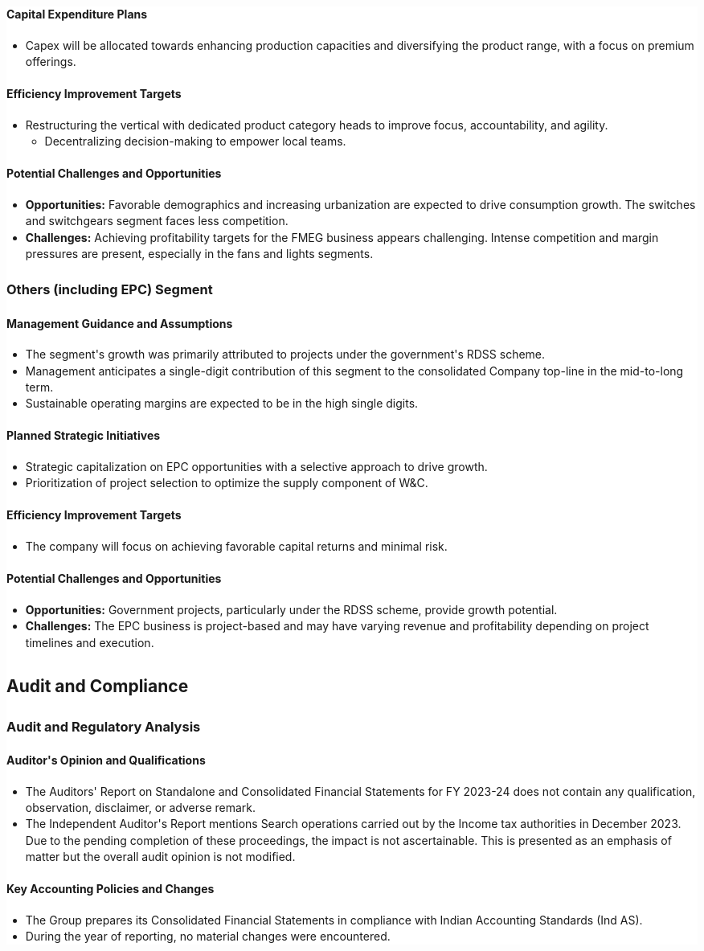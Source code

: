#### Capital Expenditure Plans
*   Capex will be allocated towards enhancing production capacities and diversifying the product range, with a focus on premium offerings.

#### Efficiency Improvement Targets
*   Restructuring the vertical with dedicated product category heads to improve focus, accountability, and agility.
    *    Decentralizing decision-making to empower local teams.

#### Potential Challenges and Opportunities
*   **Opportunities:** Favorable demographics and increasing urbanization are expected to drive consumption growth. The switches and switchgears segment faces less competition.
*   **Challenges:** Achieving profitability targets for the FMEG business appears challenging. Intense competition and margin pressures are present, especially in the fans and lights segments.

### Others (including EPC) Segment

#### Management Guidance and Assumptions
*   The segment's growth was primarily attributed to projects under the government's RDSS scheme.
*   Management anticipates a single-digit contribution of this segment to the consolidated Company top-line in the mid-to-long term.
*   Sustainable operating margins are expected to be in the high single digits.

#### Planned Strategic Initiatives
*   Strategic capitalization on EPC opportunities with a selective approach to drive growth.
*   Prioritization of project selection to optimize the supply component of W&C.

#### Efficiency Improvement Targets
* The company will focus on achieving favorable capital returns and minimal risk.

#### Potential Challenges and Opportunities
*   **Opportunities:** Government projects, particularly under the RDSS scheme, provide growth potential.
*   **Challenges:** The EPC business is project-based and may have varying revenue and profitability depending on project timelines and execution.

## Audit and Compliance

### Audit and Regulatory Analysis

#### Auditor's Opinion and Qualifications

*   The Auditors' Report on Standalone and Consolidated Financial Statements for FY 2023-24 does not contain any qualification, observation, disclaimer, or adverse remark.
*   The Independent Auditor's Report mentions Search operations carried out by the Income tax authorities in December 2023. Due to the pending completion of these proceedings, the impact is not ascertainable. This is presented as an emphasis of matter but the overall audit opinion is not modified.

#### Key Accounting Policies and Changes

*   The Group prepares its Consolidated Financial Statements in compliance with Indian Accounting Standards (Ind AS).
*   During the year of reporting, no material changes were encountered.
